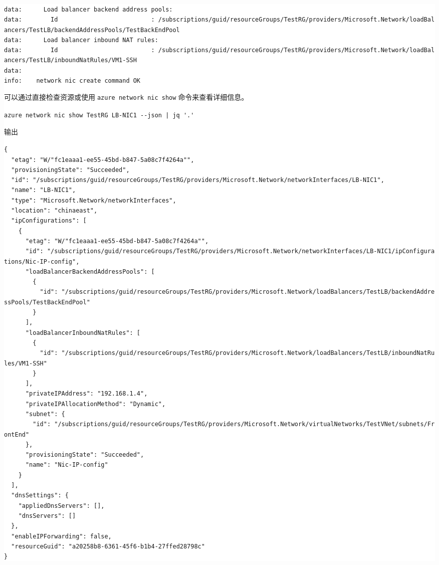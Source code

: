 	data:      Load balancer backend address pools:
	data:        Id                          : /subscriptions/guid/resourceGroups/TestRG/providers/Microsoft.Network/loadBalancers/TestLB/backendAddressPools/TestBackEndPool
	data:      Load balancer inbound NAT rules:
	data:        Id                          : /subscriptions/guid/resourceGroups/TestRG/providers/Microsoft.Network/loadBalancers/TestLB/inboundNatRules/VM1-SSH
	data:
	info:    network nic create command OK

可以通过直接检查资源或使用 `azure network nic show` 命令来查看详细信息。

	azure network nic show TestRG LB-NIC1 --json | jq '.'

输出

	{
	  "etag": "W/"fc1eaaa1-ee55-45bd-b847-5a08c7f4264a"",
	  "provisioningState": "Succeeded",
	  "id": "/subscriptions/guid/resourceGroups/TestRG/providers/Microsoft.Network/networkInterfaces/LB-NIC1",
	  "name": "LB-NIC1",
	  "type": "Microsoft.Network/networkInterfaces",
	  "location": "chinaeast",
	  "ipConfigurations": [
	    {
	      "etag": "W/"fc1eaaa1-ee55-45bd-b847-5a08c7f4264a"",
	      "id": "/subscriptions/guid/resourceGroups/TestRG/providers/Microsoft.Network/networkInterfaces/LB-NIC1/ipConfigurations/Nic-IP-config",
	      "loadBalancerBackendAddressPools": [
	        {
	          "id": "/subscriptions/guid/resourceGroups/TestRG/providers/Microsoft.Network/loadBalancers/TestLB/backendAddressPools/TestBackEndPool"
	        }
	      ],
	      "loadBalancerInboundNatRules": [
	        {
	          "id": "/subscriptions/guid/resourceGroups/TestRG/providers/Microsoft.Network/loadBalancers/TestLB/inboundNatRules/VM1-SSH"
	        }
	      ],
	      "privateIPAddress": "192.168.1.4",
	      "privateIPAllocationMethod": "Dynamic",
	      "subnet": {
	        "id": "/subscriptions/guid/resourceGroups/TestRG/providers/Microsoft.Network/virtualNetworks/TestVNet/subnets/FrontEnd"
	      },
	      "provisioningState": "Succeeded",
	      "name": "Nic-IP-config"
	    }
	  ],
	  "dnsSettings": {
	    "appliedDnsServers": [],
	    "dnsServers": []
	  },
	  "enableIPForwarding": false,
	  "resourceGuid": "a20258b8-6361-45f6-b1b4-27ffed28798c"
	}
